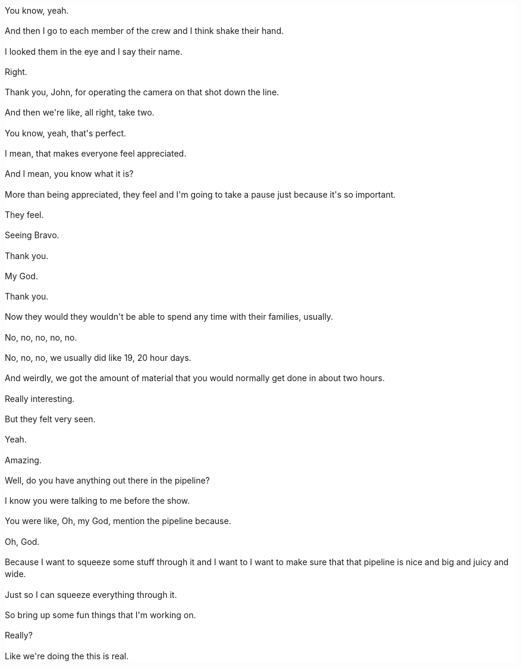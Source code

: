 You know, yeah.

And then I go to each member of the crew and I think shake their hand.

I looked them in the eye and I say their name.

Right.

Thank you, John, for operating the camera on that shot down the line.

And then we're like, all right, take two.

You know, yeah, that's perfect.

I mean, that makes everyone feel appreciated.

And I mean, you know what it is?

More than being appreciated, they feel and I'm going to take a pause just because it's so important.

They feel.

Seeing Bravo.

Thank you.

My God.

Thank you.

Now they would they wouldn't be able to spend any time with their families, usually.

No, no, no, no, no.

No, no, no, we usually did like 19, 20 hour days.

And weirdly, we got the amount of material that you would normally get done in about two hours.

Really interesting.

But they felt very seen.

Yeah.

Amazing.

Well, do you have anything out there in the pipeline?

I know you were talking to me before the show.

You were like, Oh, my God, mention the pipeline because.

Oh, God.

Because I want to squeeze some stuff through it and I want to I want to make sure that that pipeline is nice and big and juicy and wide.

Just so I can squeeze everything through it.

So bring up some fun things that I'm working on.

Really?

Like we're doing the this is real.
